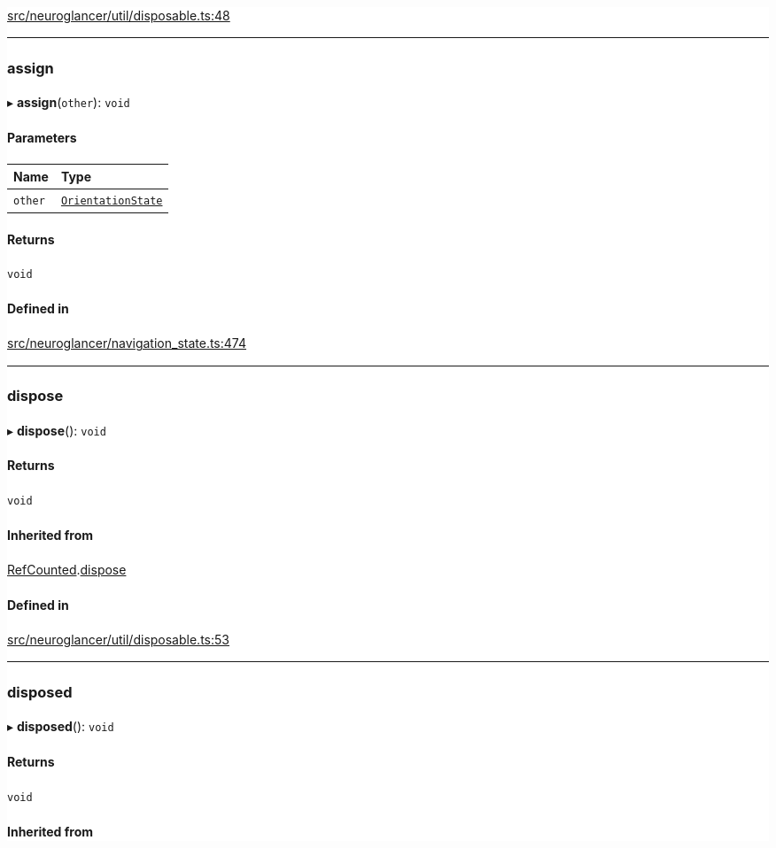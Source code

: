 [src/neuroglancer/util/disposable.ts:48](https://github.com/ActiveBrainAtlas2/neuroglancer/blob/91617476/src/neuroglancer/util/disposable.ts#L48)

___

### assign

▸ **assign**(`other`): `void`

#### Parameters

| Name | Type |
| :------ | :------ |
| `other` | [`OrientationState`](neuroglancer_navigation_state.OrientationState.md) |

#### Returns

`void`

#### Defined in

[src/neuroglancer/navigation_state.ts:474](https://github.com/ActiveBrainAtlas2/neuroglancer/blob/91617476/src/neuroglancer/navigation_state.ts#L474)

___

### dispose

▸ **dispose**(): `void`

#### Returns

`void`

#### Inherited from

[RefCounted](neuroglancer_util_disposable.RefCounted.md).[dispose](neuroglancer_util_disposable.RefCounted.md#dispose)

#### Defined in

[src/neuroglancer/util/disposable.ts:53](https://github.com/ActiveBrainAtlas2/neuroglancer/blob/91617476/src/neuroglancer/util/disposable.ts#L53)

___

### disposed

▸ **disposed**(): `void`

#### Returns

`void`

#### Inherited from
